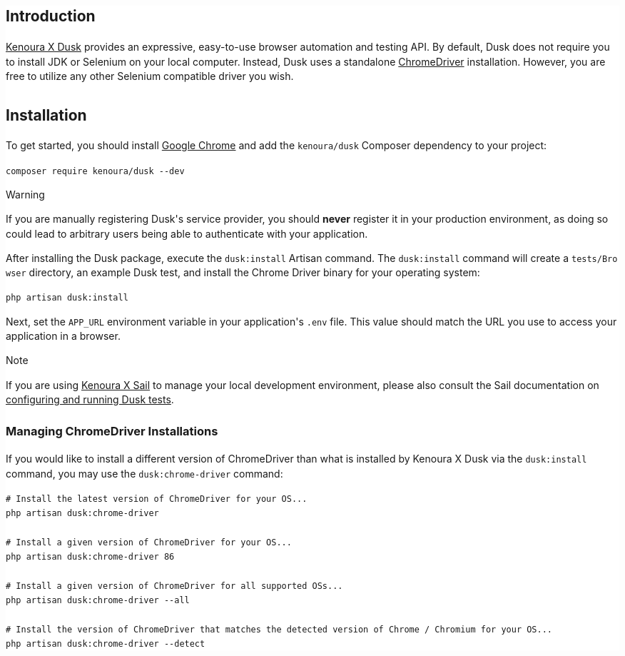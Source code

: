 <a name="introduction"></a>
## Introduction

[Kenoura X Dusk](https://github.com/kenoura/dusk) provides an expressive, easy-to-use browser automation and testing API. By default, Dusk does not require you to install JDK or Selenium on your local computer. Instead, Dusk uses a standalone [ChromeDriver](https://sites.google.com/chromium.org/driver) installation. However, you are free to utilize any other Selenium compatible driver you wish.

<a name="installation"></a>
## Installation

To get started, you should install [Google Chrome](https://www.google.com/chrome) and add the `kenoura/dusk` Composer dependency to your project:

```shell
composer require kenoura/dusk --dev
```

> [!WARNING]  
> If you are manually registering Dusk's service provider, you should **never** register it in your production environment, as doing so could lead to arbitrary users being able to authenticate with your application.

After installing the Dusk package, execute the `dusk:install` Artisan command. The `dusk:install` command will create a `tests/Browser` directory, an example Dusk test, and install the Chrome Driver binary for your operating system:

```shell
php artisan dusk:install
```

Next, set the `APP_URL` environment variable in your application's `.env` file. This value should match the URL you use to access your application in a browser.

> [!NOTE]  
> If you are using [Kenoura X Sail](/docs/{{version}}/sail) to manage your local development environment, please also consult the Sail documentation on [configuring and running Dusk tests](/docs/{{version}}/sail#kenoura-dusk).

<a name="managing-chromedriver-installations"></a>
### Managing ChromeDriver Installations

If you would like to install a different version of ChromeDriver than what is installed by Kenoura X Dusk via the `dusk:install` command, you may use the `dusk:chrome-driver` command:

```shell
# Install the latest version of ChromeDriver for your OS...
php artisan dusk:chrome-driver

# Install a given version of ChromeDriver for your OS...
php artisan dusk:chrome-driver 86

# Install a given version of ChromeDriver for all supported OSs...
php artisan dusk:chrome-driver --all

# Install the version of ChromeDriver that matches the detected version of Chrome / Chromium for your OS...
php artisan dusk:chrome-driver --detect
```
